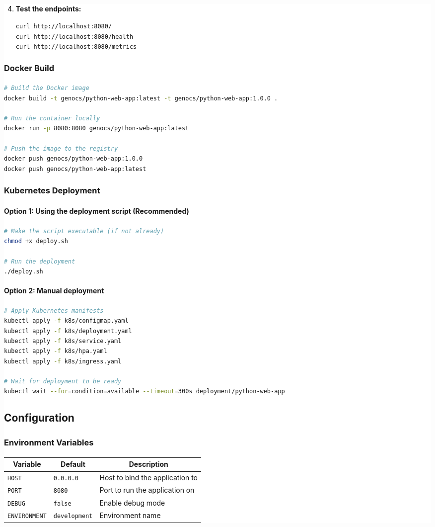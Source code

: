 4. **Test the endpoints:**
   ```bash
   curl http://localhost:8080/
   curl http://localhost:8080/health
   curl http://localhost:8080/metrics
   ```

### Docker Build

```bash
# Build the Docker image
docker build -t genocs/python-web-app:latest -t genocs/python-web-app:1.0.0 .

# Run the container locally
docker run -p 8080:8080 genocs/python-web-app:latest

# Push the image to the registry
docker push genocs/python-web-app:1.0.0 
docker push genocs/python-web-app:latest
```

### Kubernetes Deployment

#### Option 1: Using the deployment script (Recommended)

```bash
# Make the script executable (if not already)
chmod +x deploy.sh

# Run the deployment
./deploy.sh
```

#### Option 2: Manual deployment

```bash
# Apply Kubernetes manifests
kubectl apply -f k8s/configmap.yaml
kubectl apply -f k8s/deployment.yaml
kubectl apply -f k8s/service.yaml
kubectl apply -f k8s/hpa.yaml
kubectl apply -f k8s/ingress.yaml

# Wait for deployment to be ready
kubectl wait --for=condition=available --timeout=300s deployment/python-web-app
```

## Configuration

### Environment Variables

| Variable | Default | Description |
|----------|---------|-------------|
| `HOST` | `0.0.0.0` | Host to bind the application to |
| `PORT` | `8080` | Port to run the application on |
| `DEBUG` | `false` | Enable debug mode |
| `ENVIRONMENT` | `development` | Environment name |
